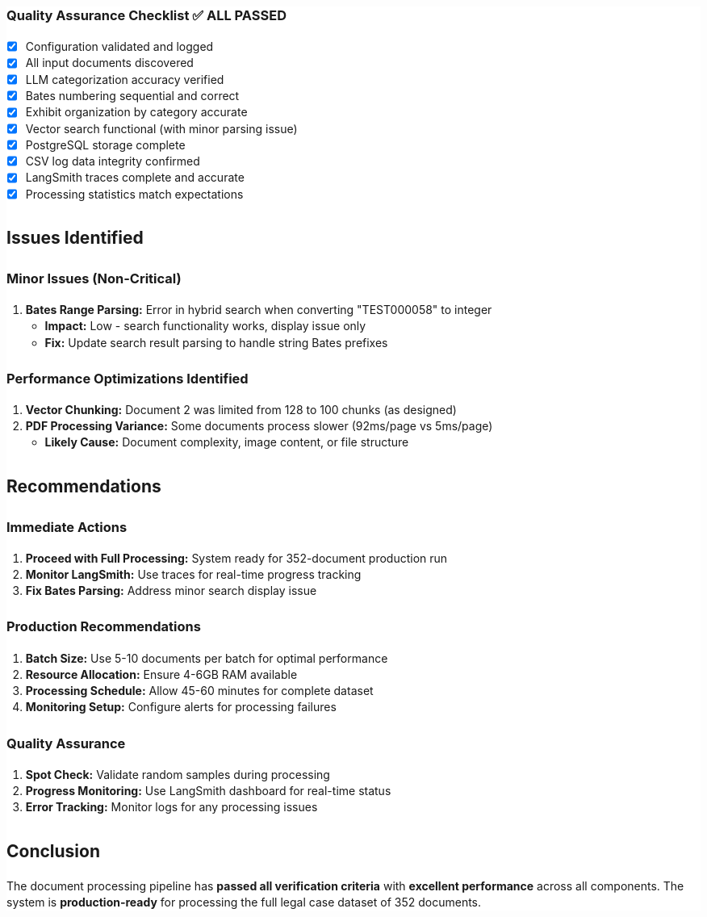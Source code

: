 ### Quality Assurance Checklist ✅ ALL PASSED

- [x] Configuration validated and logged
- [x] All input documents discovered
- [x] LLM categorization accuracy verified
- [x] Bates numbering sequential and correct
- [x] Exhibit organization by category accurate
- [x] Vector search functional (with minor parsing issue)
- [x] PostgreSQL storage complete
- [x] CSV log data integrity confirmed
- [x] LangSmith traces complete and accurate
- [x] Processing statistics match expectations

## Issues Identified

### Minor Issues (Non-Critical)
1. **Bates Range Parsing:** Error in hybrid search when converting "TEST000058" to integer
   - **Impact:** Low - search functionality works, display issue only
   - **Fix:** Update search result parsing to handle string Bates prefixes

### Performance Optimizations Identified
1. **Vector Chunking:** Document 2 was limited from 128 to 100 chunks (as designed)
2. **PDF Processing Variance:** Some documents process slower (92ms/page vs 5ms/page)
   - **Likely Cause:** Document complexity, image content, or file structure

## Recommendations

### Immediate Actions
1. **Proceed with Full Processing:** System ready for 352-document production run
2. **Monitor LangSmith:** Use traces for real-time progress tracking
3. **Fix Bates Parsing:** Address minor search display issue

### Production Recommendations
1. **Batch Size:** Use 5-10 documents per batch for optimal performance
2. **Resource Allocation:** Ensure 4-6GB RAM available
3. **Processing Schedule:** Allow 45-60 minutes for complete dataset
4. **Monitoring Setup:** Configure alerts for processing failures

### Quality Assurance
1. **Spot Check:** Validate random samples during processing
2. **Progress Monitoring:** Use LangSmith dashboard for real-time status
3. **Error Tracking:** Monitor logs for any processing issues

## Conclusion

The document processing pipeline has **passed all verification criteria** with **excellent performance** across all components. The system is **production-ready** for processing the full legal case dataset of 352 documents.
